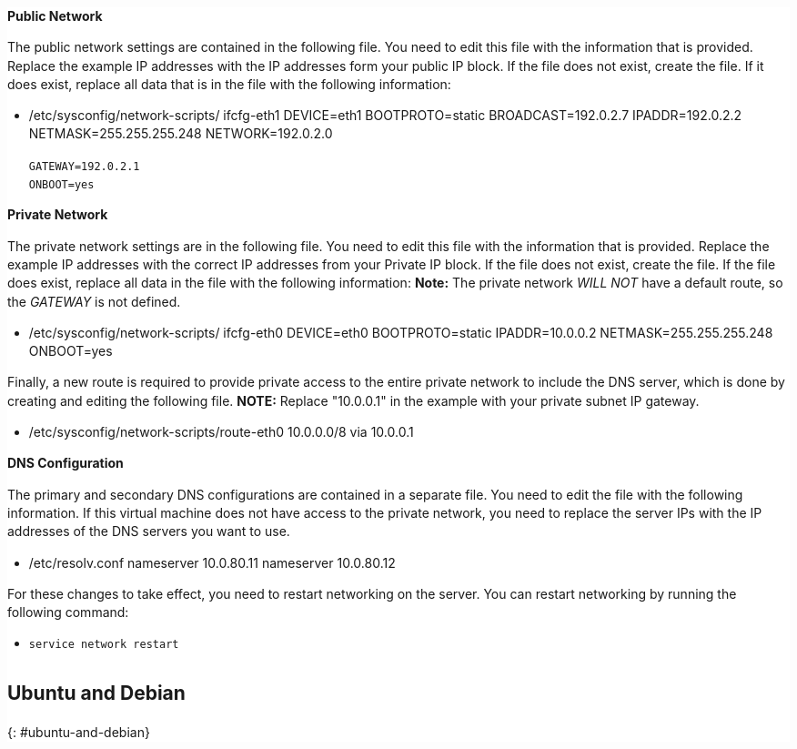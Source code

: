 **Public Network**

The public network settings are contained in the following file. You need to edit this file with the information that is provided. Replace the example IP addresses with the IP addresses form your public IP block. If the file does not exist, create the file. If it does exist, replace all data that is in the file with the following information:
* /etc/sysconfig/network-scripts/ ifcfg-eth1
      DEVICE=eth1
      BOOTPROTO=static
      BROADCAST=192.0.2.7
      IPADDR=192.0.2.2
      NETMASK=255.255.255.248
      NETWORK=192.0.2.0

      GATEWAY=192.0.2.1
      ONBOOT=yes

**Private Network**

The private network settings are in the following file. You need to edit this file with the information that is provided. Replace the example IP addresses with the correct IP addresses from your Private IP block. If the file does not exist, create the file. If the file does exist, replace all data in the file with the following information: **Note:** The private network *WILL NOT* have a default route, so the *GATEWAY* is not defined.

* /etc/sysconfig/network-scripts/ ifcfg-eth0
      DEVICE=eth0
      BOOTPROTO=static
      IPADDR=10.0.0.2
      NETMASK=255.255.255.248
      ONBOOT=yes

Finally, a new route is required to provide private access to the entire private network to include the DNS server, which is done by creating and editing the following file.  **NOTE:** Replace "10.0.0.1" in the example with your private subnet IP gateway.

* /etc/sysconfig/network-scripts/route-eth0
      10.0.0.0/8 via 10.0.0.1

**DNS Configuration**

The primary and secondary DNS configurations are contained in a separate file. You need to edit the file with the following information. If this virtual machine does not have access to the private network, you need to replace the server IPs with the IP addresses of the DNS servers you want to use.

* /etc/resolv.conf
      nameserver 10.0.80.11
      nameserver 10.0.80.12

For these changes to take effect, you need to restart networking on the server. You can restart networking by running the following command:

* `service network restart`

## Ubuntu and Debian
{: #ubuntu-and-debian}

